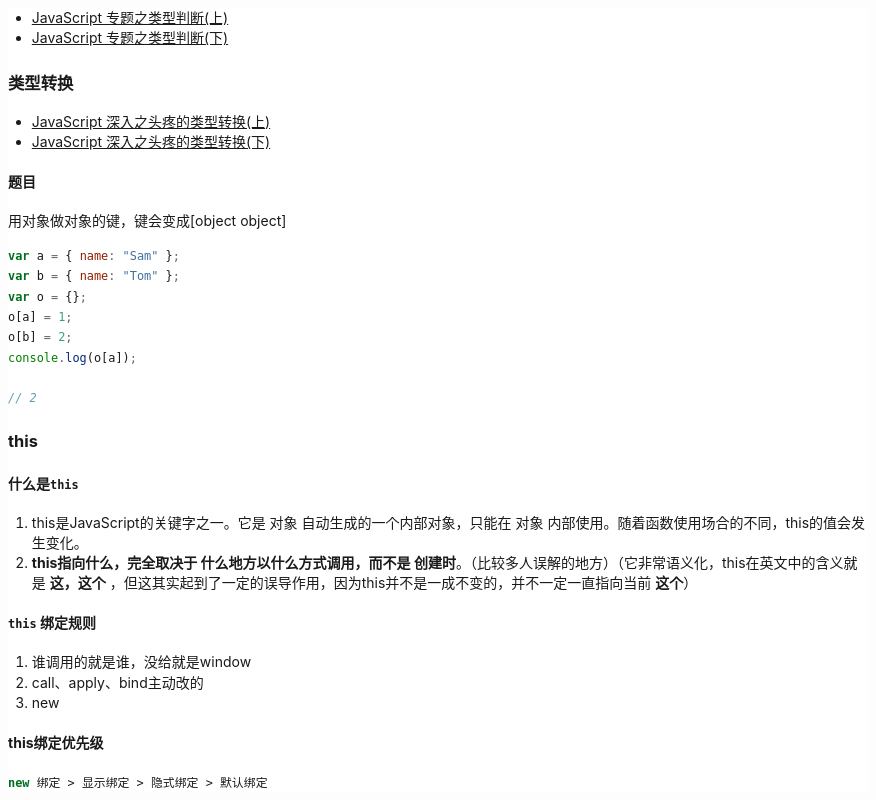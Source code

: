 - [JavaScript 专题之类型判断(上)](https://link.juejin.cn/?target=https%3A%2F%2Fgithub.com%2Fmqyqingfeng%2FBlog%2Fissues%2F28)
- [JavaScript 专题之类型判断(下)](https://link.juejin.cn/?target=https%3A%2F%2Fgithub.com%2Fmqyqingfeng%2FBlog%2Fissues%2F30)









### 类型转换

- [JavaScript 深入之头疼的类型转换(上)](https://link.juejin.cn/?target=https%3A%2F%2Fgithub.com%2Fmqyqingfeng%2FBlog%2Fissues%2F159)
- [JavaScript 深入之头疼的类型转换(下)](https://link.juejin.cn/?target=https%3A%2F%2Fgithub.com%2Fmqyqingfeng%2FBlog%2Fissues%2F164)

#### 题目

用对象做对象的键，键会变成[object object]
```js
var a = { name: "Sam" };
var b = { name: "Tom" };
var o = {};
o[a] = 1;
o[b] = 2;
console.log(o[a]);

// 2
```



### this

#### 什么是`this`

1. this是JavaScript的关键字之一。它是 对象 自动生成的一个内部对象，只能在 对象 内部使用。随着函数使用场合的不同，this的值会发生变化。
2. **this指向什么，完全取决于 什么地方以什么方式调用，而不是 创建时**。（比较多人误解的地方）（它非常语义化，this在英文中的含义就是 **这，这个** ，但这其实起到了一定的误导作用，因为this并不是一成不变的，并不一定一直指向当前 **这个**）



#### `this` 绑定规则

1. 谁调用的就是谁，没给就是window
2. call、apply、bind主动改的
3. new



#### this绑定优先级

```haxe
new 绑定 > 显示绑定 > 隐式绑定 > 默认绑定
```

